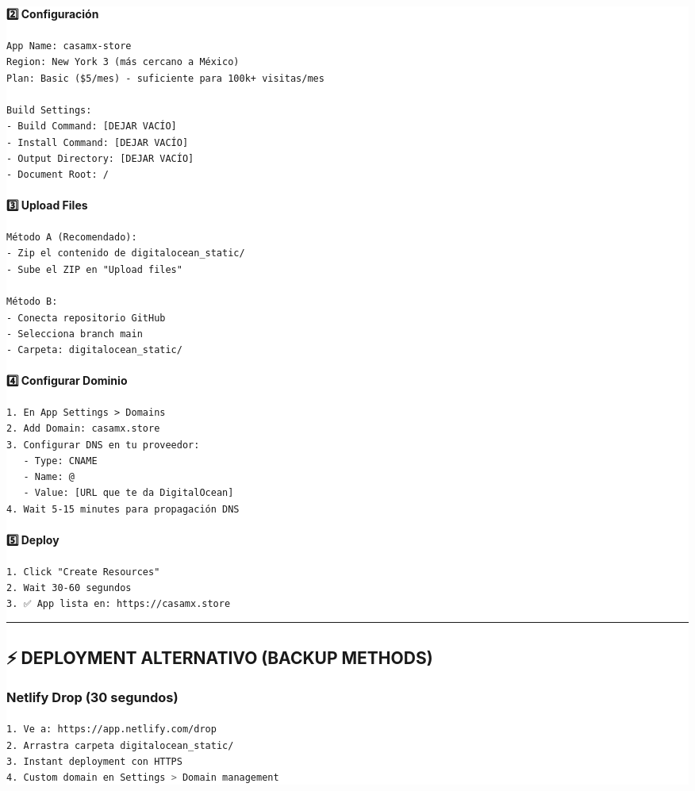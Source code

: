 #### 2️⃣ Configuración
```
App Name: casamx-store
Region: New York 3 (más cercano a México)
Plan: Basic ($5/mes) - suficiente para 100k+ visitas/mes

Build Settings:
- Build Command: [DEJAR VACÍO]
- Install Command: [DEJAR VACÍO] 
- Output Directory: [DEJAR VACÍO]
- Document Root: / 
```

#### 3️⃣ Upload Files
```
Método A (Recomendado):
- Zip el contenido de digitalocean_static/
- Sube el ZIP en "Upload files"

Método B:
- Conecta repositorio GitHub
- Selecciona branch main
- Carpeta: digitalocean_static/
```

#### 4️⃣ Configurar Dominio
```
1. En App Settings > Domains
2. Add Domain: casamx.store
3. Configurar DNS en tu proveedor:
   - Type: CNAME
   - Name: @
   - Value: [URL que te da DigitalOcean]
4. Wait 5-15 minutes para propagación DNS
```

#### 5️⃣ Deploy
```
1. Click "Create Resources"
2. Wait 30-60 segundos
3. ✅ App lista en: https://casamx.store
```

---

## ⚡ DEPLOYMENT ALTERNATIVO (BACKUP METHODS)

### Netlify Drop (30 segundos)
```bash
1. Ve a: https://app.netlify.com/drop
2. Arrastra carpeta digitalocean_static/
3. Instant deployment con HTTPS
4. Custom domain en Settings > Domain management
```
